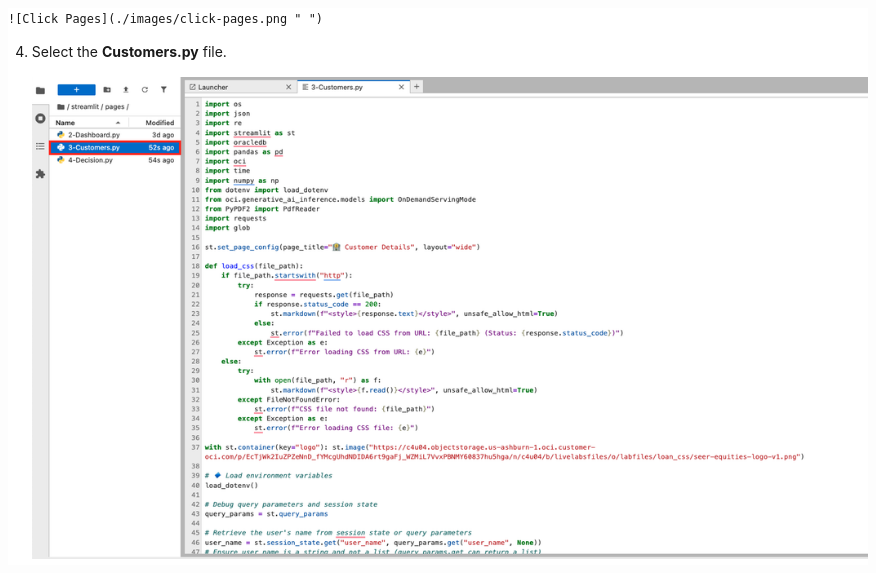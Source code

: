     ![Click Pages](./images/click-pages.png " ")

4. Select the **Customers.py** file.

    ![Click Customers.py](./images/customers-py.png " ")
